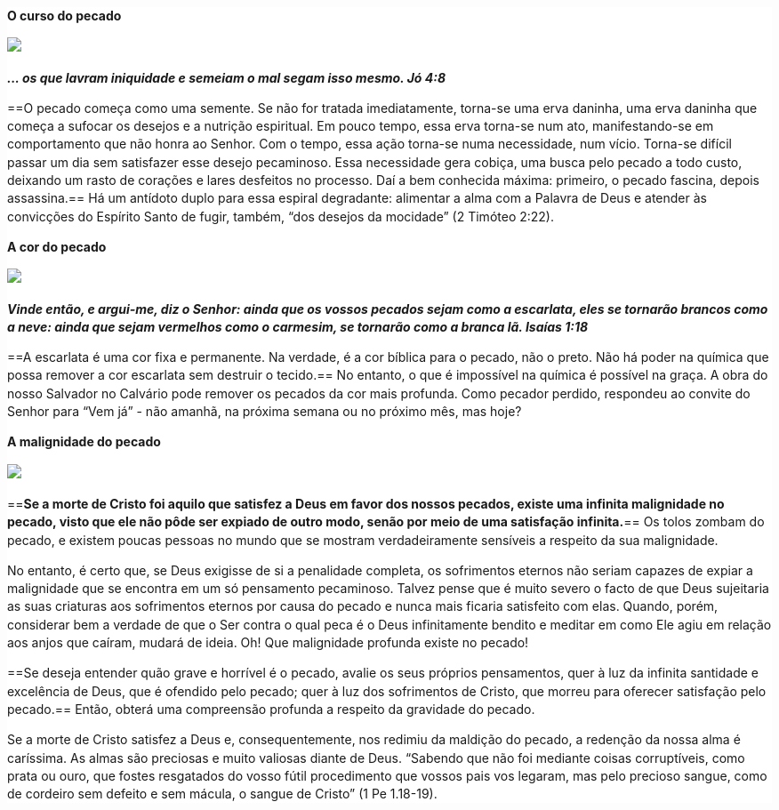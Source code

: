 **O curso do pecado**

[![](https://iqc.pt/images/falar_sobre__pecado.jpg)](https://iqc.pt/images/falar_sobre__pecado.jpg)

_**... os que lavram iniquidade e semeiam o mal segam isso mesmo. Jó 4:8**_

==O pecado começa como uma semente. Se não for tratada imediatamente, torna-se uma erva daninha, uma erva daninha que começa a sufocar os desejos e a nutrição espiritual. Em pouco tempo, essa erva torna-se num ato, manifestando-se em comportamento que não honra ao Senhor. Com o tempo, essa ação torna-se numa necessidade, num vício. Torna-se difícil passar um dia sem satisfazer esse desejo pecaminoso. Essa necessidade gera cobiça, uma busca pelo pecado a todo custo, deixando um rasto de corações e lares desfeitos no processo. Daí a bem conhecida máxima: primeiro, o pecado fascina, depois assassina.== Há um antídoto duplo para essa espiral degradante: alimentar a alma com a Palavra de Deus e atender às convicções do Espírito Santo de fugir, também, “dos desejos da mocidade” (2 Timóteo 2:22).

**A cor do pecado**

[![](https://iqc.pt/images/escarlata.png)](https://iqc.pt/images/escarlata.png)

_**Vinde então, e argui-me, diz o Senhor: ainda que os vossos pecados sejam como a escarlata, eles se tornarão brancos como a neve: ainda que sejam vermelhos como o carmesim, se tornarão como a branca lã. Isaías 1:18**_

==A escarlata é uma cor fixa e permanente. Na verdade, é a cor bíblica para o pecado, não o preto. Não há poder na química que possa remover a cor escarlata sem destruir o tecido.== No entanto, o que é impossível na química é possível na graça. A obra do nosso Salvador no Calvário pode remover os pecados da cor mais profunda. Como pecador perdido, respondeu ao convite do Senhor para “Vem já” - não amanhã, na próxima semana ou no próximo mês, mas hoje?

**A malignidade do pecado**

[![](https://iqc.pt/images/John_Flavel.jpg)](https://iqc.pt/images/John_Flavel.jpg)

==**Se a morte de Cristo foi aquilo que satisfez a Deus em favor dos nossos pecados, existe uma infinita malignidade no pecado, visto que ele não pôde ser expiado de outro modo, senão por meio de uma satisfação infinita.**== Os tolos zombam do pecado, e existem poucas pessoas no mundo que se mostram verdadeiramente sensíveis a respeito da sua malignidade.

No entanto, é certo que, se Deus exigisse de si a penalidade completa, os sofrimentos eternos não seriam capazes de expiar a malignidade que se encontra em um só pensamento pecaminoso. Talvez pense que é muito severo o facto de que Deus sujeitaria as suas criaturas aos sofrimentos eternos por causa do pecado e nunca mais ficaria satisfeito com elas. Quando, porém, considerar bem a verdade de que o Ser contra o qual peca é o Deus infinitamente bendito e meditar em como Ele agiu em relação aos anjos que caíram, mudará de ideia. Oh! Que malignidade profunda existe no pecado!

==Se deseja entender quão grave e horrível é o pecado, avalie os seus próprios pensamentos, quer à luz da infinita santidade e excelência de Deus, que é ofendido pelo pecado; quer à luz dos sofrimentos de Cristo, que morreu para oferecer satisfação pelo pecado.== Então, obterá uma compreensão profunda a respeito da gravidade do pecado.

Se a morte de Cristo satisfez a Deus e, consequentemente, nos redimiu da maldição do pecado, a redenção da nossa alma é caríssima. As almas são preciosas e muito valiosas diante de Deus. “Sabendo que não foi mediante coisas corruptíveis, como prata ou ouro, que fostes resgatados do vosso fútil procedimento que vossos pais vos legaram, mas pelo precioso sangue, como de cordeiro sem defeito e sem mácula, o sangue de Cristo” (1 Pe 1.18-19).
